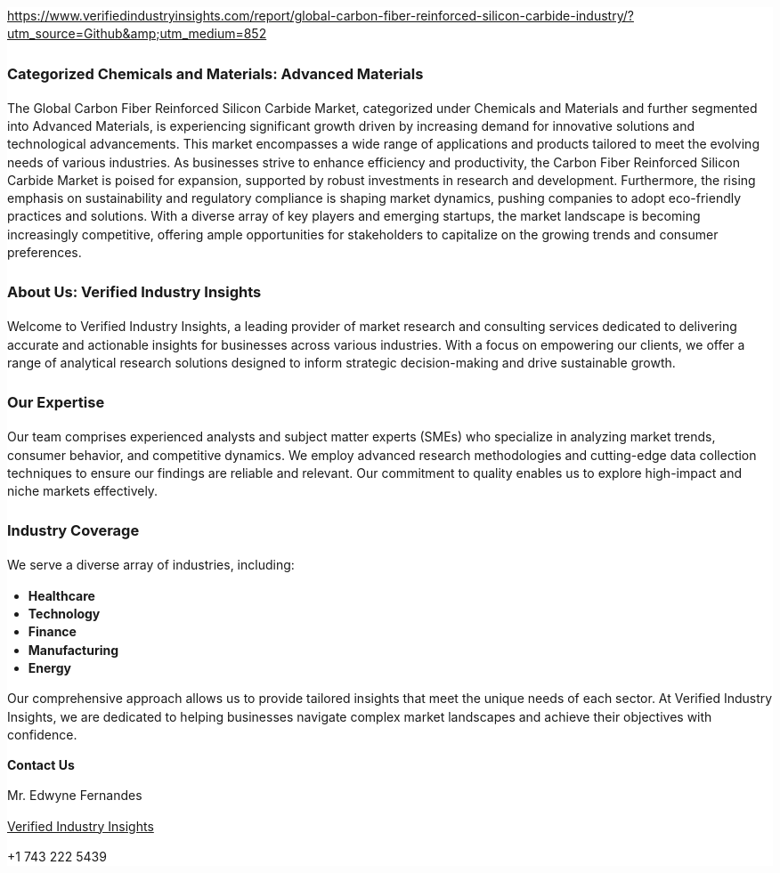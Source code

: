 </strong><a href="https://www.verifiedindustryinsights.com/report/global-carbon-fiber-reinforced-silicon-carbide-industry/?utm_source=Github&amp;utm_medium=852">https://www.verifiedindustryinsights.com/report/global-carbon-fiber-reinforced-silicon-carbide-industry/?utm_source=Github&amp;utm_medium=852</a>&nbsp;</p><h3>Categorized Chemicals and Materials: Advanced Materials </h3><p>The Global Carbon Fiber Reinforced Silicon Carbide Market, categorized under Chemicals and Materials and further segmented into Advanced Materials, is experiencing significant growth driven by increasing demand for innovative solutions and technological advancements. This market encompasses a wide range of applications and products tailored to meet the evolving needs of various industries. As businesses strive to enhance efficiency and productivity, the Carbon Fiber Reinforced Silicon Carbide Market is poised for expansion, supported by robust investments in research and development. Furthermore, the rising emphasis on sustainability and regulatory compliance is shaping market dynamics, pushing companies to adopt eco-friendly practices and solutions. With a diverse array of key players and emerging startups, the market landscape is becoming increasingly competitive, offering ample opportunities for stakeholders to capitalize on the growing trends and consumer preferences.</p><h3>About Us: Verified Industry Insights</h3><p>Welcome to Verified Industry Insights, a leading provider of market research and consulting services dedicated to delivering accurate and actionable insights for businesses across various industries. With a focus on empowering our clients, we offer a range of analytical research solutions designed to inform strategic decision-making and drive sustainable growth.</p><h3>Our Expertise</h3><p>Our team comprises experienced analysts and subject matter experts (SMEs) who specialize in analyzing market trends, consumer behavior, and competitive dynamics. We employ advanced research methodologies and cutting-edge data collection techniques to ensure our findings are reliable and relevant. Our commitment to quality enables us to explore high-impact and niche markets effectively.</p><h3>Industry Coverage</h3><p>We serve a diverse array of industries, including:</p><ul><li><strong>Healthcare</strong></li><li><strong>Technology</strong></li><li><strong>Finance</strong></li><li><strong>Manufacturing</strong></li><li><strong>Energy</strong></li></ul><p>Our comprehensive approach allows us to provide tailored insights that meet the unique needs of each sector. At Verified Industry Insights, we are dedicated to helping businesses navigate complex market landscapes and achieve their objectives with confidence.</p><p><strong>Contact Us</strong></p><p>Mr. Edwyne Fernandes</p><p><a href="https://www.verifiedindustryinsights.com/">Verified Industry Insights</a></p><p>+1 743 222 5439</p>
